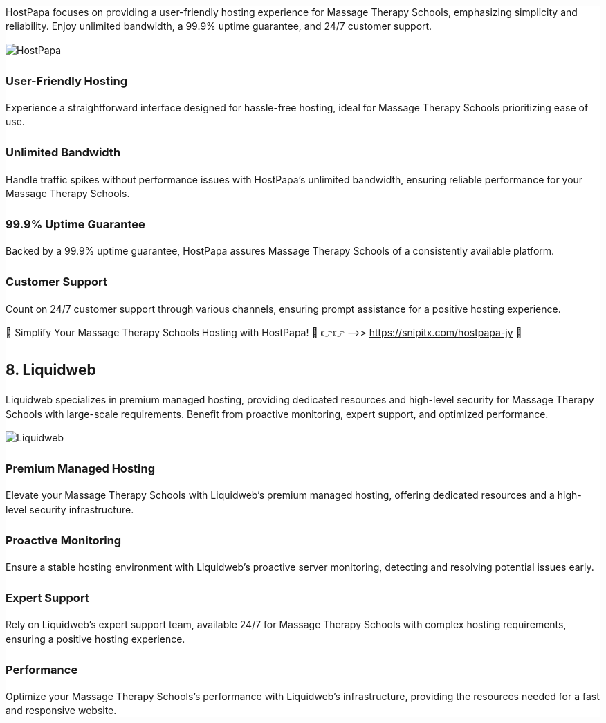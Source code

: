 HostPapa focuses on providing a user-friendly hosting experience for Massage Therapy Schools, emphasizing simplicity and reliability. Enjoy unlimited bandwidth, a 99.9% uptime guarantee, and 24/7 customer support.

![HostPapa](https://i.imgur.com/ouDTkvl.jpeg "HostPapa Hosting")

### User-Friendly Hosting
Experience a straightforward interface designed for hassle-free hosting, ideal for Massage Therapy Schools prioritizing ease of use.

### Unlimited Bandwidth
Handle traffic spikes without performance issues with HostPapa’s unlimited bandwidth, ensuring reliable performance for your Massage Therapy Schools.

### 99.9% Uptime Guarantee
Backed by a 99.9% uptime guarantee, HostPapa assures Massage Therapy Schools of a consistently available platform.

### Customer Support
Count on 24/7 customer support through various channels, ensuring prompt assistance for a positive hosting experience.

🌈 Simplify Your Massage Therapy Schools Hosting with HostPapa! 🚀
👉👉 -->> https://snipitx.com/hostpapa-jy 🚀

## 8. Liquidweb

Liquidweb specializes in premium managed hosting, providing dedicated resources and high-level security for Massage Therapy Schools with large-scale requirements. Benefit from proactive monitoring, expert support, and optimized performance.

![Liquidweb](https://i.imgur.com/4IvT9SC.jpeg "Liquidweb Hosting")

### Premium Managed Hosting
Elevate your Massage Therapy Schools with Liquidweb’s premium managed hosting, offering dedicated resources and a high-level security infrastructure.

### Proactive Monitoring
Ensure a stable hosting environment with Liquidweb’s proactive server monitoring, detecting and resolving potential issues early.

### Expert Support
Rely on Liquidweb’s expert support team, available 24/7 for Massage Therapy Schools with complex hosting requirements, ensuring a positive hosting experience.

### Performance
Optimize your Massage Therapy Schools’s performance with Liquidweb’s infrastructure, providing the resources needed for a fast and responsive website.
